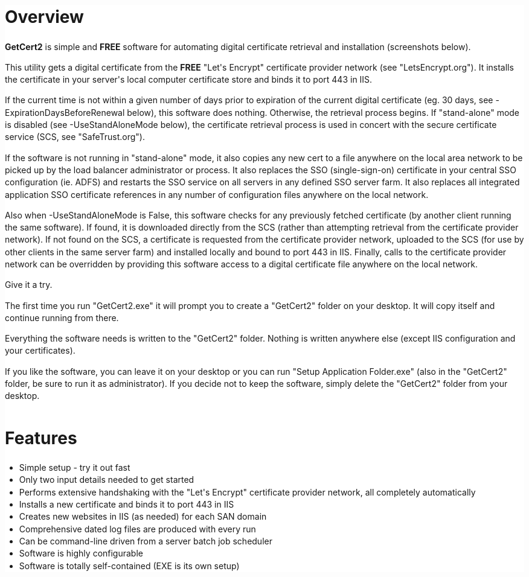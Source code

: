 Overview
========


**GetCert2** is simple and **FREE** software for automating digital certificate retrieval and installation (screenshots below).

This utility gets a digital certificate from the **FREE** "Let's Encrypt" certificate provider network (see "LetsEncrypt.org"). It installs the certificate in your server's local computer certificate store and binds it to port 443 in IIS.

If the current time is not within a given number of days prior to expiration of the current digital certificate (eg. 30 days, see -ExpirationDaysBeforeRenewal below), this software does nothing. Otherwise, the retrieval process begins. If "stand-alone" mode is disabled (see -UseStandAloneMode below), the certificate retrieval process is used in concert with the secure certificate service (SCS, see "SafeTrust.org").

If the software is not running in "stand-alone" mode, it also copies any new cert to a file anywhere on the local area network to be picked up by the load balancer administrator or process. It also replaces the SSO (single-sign-on) certificate in your central SSO configuration (ie. ADFS) and restarts the SSO service on all servers in any defined SSO server farm. It also replaces all integrated application SSO certificate references in any number of configuration files anywhere on the local network.

Also when -UseStandAloneMode is False, this software checks for any previously fetched certificate (by another client running the same software). If found, it is downloaded directly from the SCS (rather than attempting retrieval from the certificate provider network). If not found on the SCS, a certificate is requested from the certificate provider network, uploaded to the SCS (for use by other clients in the same server farm) and installed locally and bound to port 443 in IIS. Finally, calls to the certificate provider network can be overridden by providing this software access to a digital certificate file anywhere on the local network.

Give it a try.

The first time you run "GetCert2.exe" it will prompt you to create a "GetCert2" folder on your desktop. It will copy itself and continue running from there.

Everything the software needs is written to the "GetCert2" folder. Nothing is written anywhere else (except IIS configuration and your certificates).

If you like the software, you can leave it on your desktop or you can run "Setup Application Folder.exe" (also in the "GetCert2" folder, be sure to run it as administrator). If you decide not to keep the software, simply delete the "GetCert2" folder from your desktop.


Features
========


-   Simple setup - try it out fast
-   Only two input details needed to get started
-   Performs extensive handshaking with the "Let's Encrypt"
    certificate provider network, all completely automatically
-   Installs a new certificate and binds it to port 443 in IIS
-   Creates new websites in IIS (as needed) for each SAN domain
-   Comprehensive dated log files are produced with every run
-   Can be command-line driven from a server batch job scheduler
-   Software is highly configurable
-   Software is totally self-contained (EXE is its own setup)
